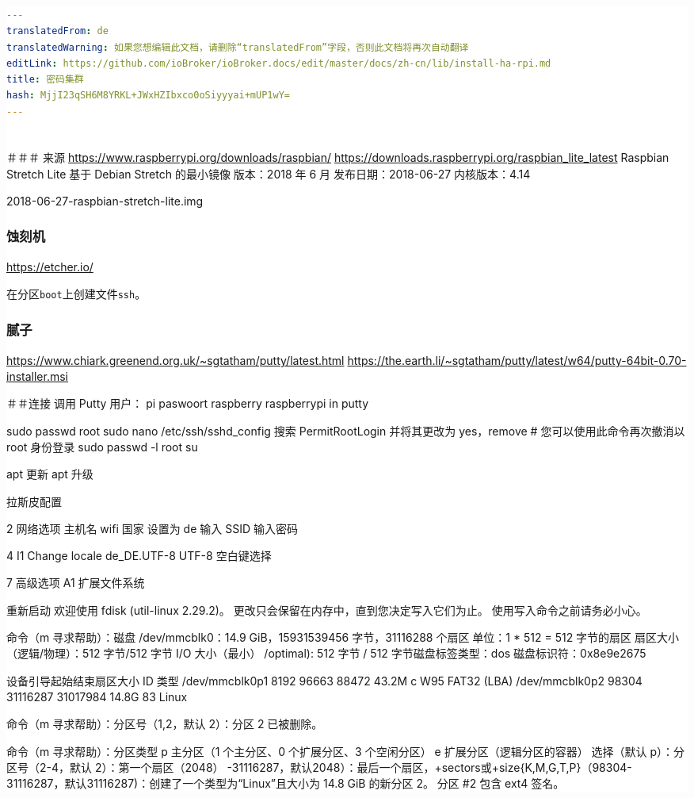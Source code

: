 ```yaml
---
translatedFrom: de
translatedWarning: 如果您想编辑此文档，请删除“translatedFrom”字段，否则此文档将再次自动翻译
editLink: https://github.com/ioBroker/ioBroker.docs/edit/master/docs/zh-cn/lib/install-ha-rpi.md
title: 密码集群
hash: MjjI23qSH6M8YRKL+JWxHZIbxco0oSiyyyai+mUP1wY=
---
```

#
##
＃＃＃ 来源
https://www.raspberrypi.org/downloads/raspbian/ https://downloads.raspberrypi.org/raspbian_lite_latest Raspbian Stretch Lite 基于 Debian Stretch 的最小镜像 版本：2018 年 6 月 发布日期：2018-06-27 内核版本：4.14

2018-06-27-raspbian-stretch-lite.img

### 蚀刻机
https://etcher.io/

在分区`boot`上创建文件`ssh`。

### 腻子
https://www.chiark.greenend.org.uk/~sgtatham/putty/latest.html https://the.earth.li/~sgtatham/putty/latest/w64/putty-64bit-0.70-installer.msi

＃＃连接
调用 Putty 用户： pi paswoort raspberry raspberrypi in putty

sudo passwd root sudo nano /etc/ssh/sshd_config 搜索 PermitRootLogin 并将其更改为 yes，remove # 您可以使用此命令再次撤消以 root 身份登录 sudo passwd -l root su

apt 更新 apt 升级

拉斯皮配置

2 网络选项 主机名 wifi 国家 设置为 de 输入 SSID 输入密码

4 I1 Change locale de_DE.UTF-8 UTF-8 空白键选择

7 高级选项 A1 扩展文件系统

重新启动 欢迎使用 fdisk (util-linux 2.29.2)。
更改只会保留在内存中，直到您决定写入它们为止。
使用写入命令之前请务必小心。

命令（m 寻求帮助）：磁盘 /dev/mmcblk0：14.9 GiB，15931539456 字节，31116288 个扇区 单位：1 * 512 = 512 字节的扇区 扇区大小（逻辑/物理）：512 字节/512 字节 I/O 大小（最小） /optimal): 512 字节 / 512 字节磁盘标签类型：dos 磁盘标识符：0x8e9e2675

设备引导起始结束扇区大小 ID 类型 /dev/mmcblk0p1 8192 96663 88472 43.2M c W95 FAT32 (LBA) /dev/mmcblk0p2 98304 31116287 31017984 14.8G 83 Linux

命令（m 寻求帮助）：分区号（1,2，默认 2）：分区 2 已被删除。

命令（m 寻求帮助）：分区类型 p 主分区（1 个主分区、0 个扩展分区、3 个空闲分区） e 扩展分区（逻辑分区的容器） 选择（默认 p）：分区号（2-4，默认 2）：第一个扇区（2048） -31116287，默认2048）：最后一个扇区，+sectors或+size{K,M,G,T,P}（98304-31116287，默认31116287)：创建了一个类型为“Linux”且大小为 14.8 GiB 的新分区 2。
分区 #2 包含 ext4 签名。
